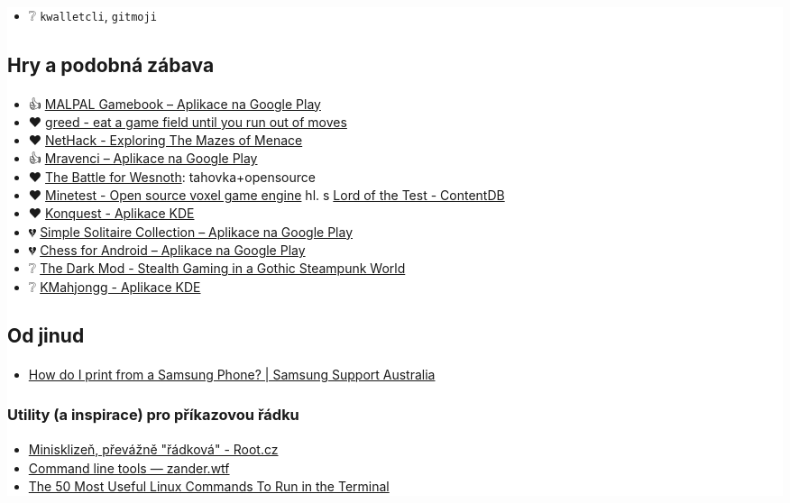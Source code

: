 - :grey_question: `kwalletcli`, `gitmoji`

## Hry a podobná zábava
- :+1: [MALPAL Gamebook – Aplikace na Google Play](https://play.google.com/store/apps/details?id=cz.malpal.gamebook)
- :heart: [greed - eat a game field until you run out of moves](https://manpages.ubuntu.com/manpages/bionic/man6/greed.6.html)
- :heart: [NetHack - Exploring The Mazes of Menace](https://www.nethack.org/)
- :+1: [Mravenci – Aplikace na Google Play](https://play.google.com/store/apps/details?id=com.qetrix.mravenci)
- :heart: [The Battle for Wesnoth](http://wesnoth.org/): tahovka+opensource
- :heart: [Minetest - Open source voxel game engine](https://www.minetest.net/) hl. s [Lord of the Test - ContentDB](https://content.minetest.net/packages/Amaz/lordofthetest/)
- :heart: [Konquest - Aplikace KDE](https://apps.kde.org/cs/konquest/)
- :broken_heart: [Simple Solitaire Collection – Aplikace na Google Play](https://play.google.com/store/apps/details?id=de.tobiasbielefeld.solitaire)
- :broken_heart: [Chess for Android – Aplikace na Google Play](https://play.google.com/store/apps/details?id=com.google.android.chess)
- :grey_question: [The Dark Mod - Stealth Gaming in a Gothic Steampunk World](https://www.thedarkmod.com/main/)
- :grey_question: [KMahjongg - Aplikace KDE](https://apps.kde.org/cs/kmahjongg/)

## Od jinud
- [How do I print from a Samsung Phone? | Samsung Support Australia](https://www.samsung.com/au/support/mobile-devices/print-from-samsung-phone/)

### Utility (a inspirace) pro příkazovou řádku
- [Minisklizeň, převážně "řádková" - Root.cz](https://blog.root.cz/kriticke-mnozstvi-dannyho/minisklizen-prevazne-radkova/)
- [Command line tools — zander.wtf](https://zander.wtf/blog/terminal-commands)
- [The 50 Most Useful Linux Commands To Run in the Terminal](https://www.ubuntupit.com/best-linux-commands-to-run-in-the-terminal/)

[^termux]: Na Androidu testuji [termux/termux-app: Termux - a terminal emulator application for Android OS extendible by variety of packages.](https://github.com/termux/termux-app)
[^sn\_on]: Ve skutečnosti se jen poznámky dají dohledat na [Microsoft Outlook](https://outlook.live.com/mail/0/inbox) jako obrázky.
